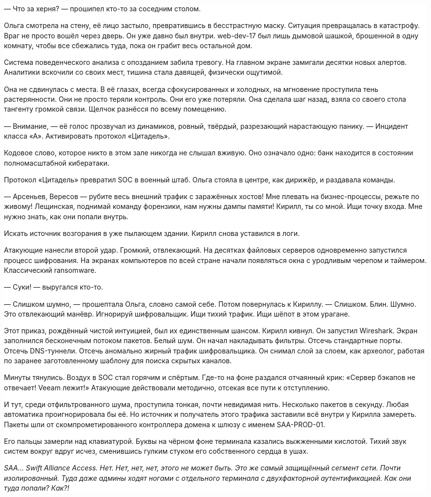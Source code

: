 — Что за херня? — прошипел кто-то за соседним столом.

Ольга смотрела на стену, её лицо застыло, превратившись в бесстрастную маску. Ситуация превращалась в катастрофу. Враг не просто вошёл через дверь. Он уже давно был внутри. web-dev-17 был лишь дымовой шашкой, брошенной в одну комнату, чтобы все сбежались туда, пока он грабит весь остальной дом.

Система поведенческого анализа с опозданием забила тревогу. На главном экране замигали десятки новых алертов. Аналитики вскочили со своих мест, тишина стала давящей, физически ощутимой.

Она не сдвинулась с места. В её глазах, всегда сфокусированных и холодных, на мгновение проступила тень растерянности. Они не просто теряли контроль. Они его уже потеряли. Она сделала шаг назад, взяла со своего стола тангенту громкой связи. Щелчок разнёсся по всему помещению.

— Внимание, — её голос прозвучал из динамиков, ровный, твёрдый, разрезающий нарастающую панику. — Инцидент класса «А». Активировать протокол «Цитадель».

Кодовое слово, которое никто в этом зале никогда не слышал вживую. Оно означало одно: банк находится в состоянии полномасштабной кибератаки.

Протокол «Цитадель» превратил SOC в военный штаб. Ольга стояла в центре, как дирижёр, и раздавала команды.

— Арсеньев, Вересов — рубите весь внешний трафик с заражённых хостов! Мне плевать на бизнес-процессы, режьте по живому! Лещинская, поднимай команду форензики, нам нужны дампы памяти! Кирилл, ты со мной. Ищи точку входа. Мне нужно знать, как они попали внутрь.

Искать источник возгорания в уже пылающем здании. Кирилл снова уставился в логи.

Атакующие нанесли второй удар. Громкий, отвлекающий. На десятках файловых серверов одновременно запустился процесс шифрования. На экранах компьютеров по всей стране начали появляться окна с уродливым черепом и таймером. Классический ransomware.

— Суки! — выругался кто-то.

— Слишком шумно, — прошептала Ольга, словно самой себе. Потом повернулась к Кириллу. — Слишком. Блин. Шумно. Это отвлекающий манёвр. Игнорируй шифровальщик. Ищи тихий трафик. Ищи шёпот в этом урагане.

Этот приказ, рождённый чистой интуицией, был их единственным шансом. Кирилл кивнул. Он запустил Wireshark. Экран заполнился бесконечным потоком пакетов. Белый шум. Он начал накладывать фильтры. Отсечь стандартные порты. Отсечь DNS-туннели. Отсечь аномально жирный трафик шифровальщика. Он снимал слой за слоем, как археолог, работая по заранее заготовленному шаблону для поиска скрытых каналов.

Минуты тянулись. Воздух в SOC стал горячим и спёртым. Где-то на фоне раздался отчаянный крик: «Сервер бэкапов не отвечает! Veeam лежит!» Атакующие действовали методично, отсекая все пути к отступлению.

И тут, среди отфильтрованного шума, проступила тонкая, почти невидимая нить. Несколько пакетов в секунду. Любая автоматика проигнорировала бы её. Но источник и получатель этого трафика заставили всё внутри у Кирилла замереть. Пакеты шли от скомпрометированного контроллера домена к шлюзу с именем SAA-PROD-01.

Его пальцы замерли над клавиатурой. Буквы на чёрном фоне терминала казались выжженными кислотой. Тихий звук систем вокруг вдруг исчез, сменившись гулким стуком его собственного сердца в ушах.

*SAA… Swift Alliance Access. Нет. Нет, нет, нет, этого не может быть. Это же самый защищённый сегмент сети. Почти изолированный. Туда даже админы ходят ногами с отдельного терминала с двухфакторной аутентификацией. Как они туда попали? Как?!*

